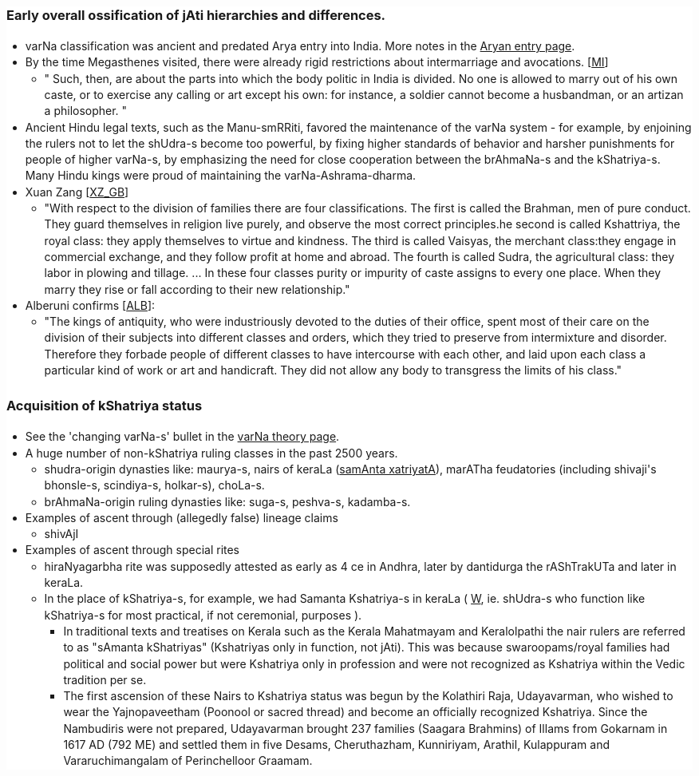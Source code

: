 ### Early overall ossification of jAti hierarchies and differences.

- varNa classification was ancient and predated Arya entry into India. More notes in the [Aryan entry page](../india-entry/).
- By the time Megasthenes visited, there were already rigid restrictions about intermarriage and avocations. \[[MI](http://www.sdstate.edu/projectsouthasia/upload/Megasthene-Indika.pdf)\]
    - " Such, then, are about the parts into which the body politic in India is divided. No one is allowed to marry out of his own caste, or to exercise any calling or art except his own: for instance, a soldier cannot become a husbandman, or an artizan a philosopher. "
- Ancient Hindu legal texts, such as the Manu-smRRiti, favored the maintenance of the varNa system - for example, by enjoining the rulers not to let the shUdra-s become too powerful, by fixing higher standards of behavior and harsher punishments for people of higher varNa-s, by emphasizing the need for close cooperation between the brAhmaNa-s and the kShatriya-s. Many Hindu kings were proud of maintaining the varNa-Ashrama-dharma.
- Xuan Zang \[[XZ_GB](https://books.google.com/books?id=oNhVAAAAYAAJ&pg=PA82&lpg=PA82&dq=With+respect+to+the+division+of+families+there+are+four+classifications.+The+first+is+called+the+Brahman,+men+of+pure+conduct.&source=bl&ots=lp-gckTVmi&sig=BwGuD_a8UlvF7xrJGXnGpvFMVQw&hl=sa&sa=X&ved=0CCAQ6AEwAWoVChMIgLyk4uD8xgIVlVyICh3Epgl9#v=onepage&q=With%20respect%20to%20the%20division%20of%20families%20there%20are%20four%20classifications.%20The%20first%20is%20called%20the%20Brahman%2C%20men%20of%20pure%20conduct.&f=false)\]
    - "With respect to the division of families there are four classifications. The first is called the Brahman, men of pure conduct. They guard themselves in religion live purely, and observe the most correct principles.he second is called Kshattriya, the royal class: they apply themselves to virtue and kindness. The third is called Vaisyas, the merchant class:they engage in commercial exchange, and they follow profit at home and abroad. The fourth is called Sudra, the agricultural class: they labor in plowing and tillage. ... In these four classes purity or impurity of caste assigns to every one place. When they marry they rise or fall according to their new relationship."
- Alberuni confirms \[[ALB](http://www.columbia.edu/cu/lweb/digital/collections/cul/texts/ldpd_5949073_001/pages/ldpd_5949073_001_00000155.html?toggle=text&menu=maximize&top=200px&left=70px)\]:
    - "The kings of antiquity, who were industriously devoted to the duties of their office, spent most of their care on the division of their subjects into different classes and orders, which they tried to preserve from intermixture and disorder. Therefore they forbade people of different classes to have intercourse with each other, and laid upon each class a particular kind of work or art and handicraft. They did not allow any body to transgress the limits of his class."

### Acquisition of kShatriya status

- See the 'changing varNa-s' bullet in the [varNa theory page](../varna-theory/).
- A huge number of non-kShatriya ruling classes in the past 2500 years.
    - shudra-origin dynasties like: maurya-s, nairs of keraLa ([samAnta xatriyatA](http://en.wikipedia.org/wiki/Samantha_Kshatriya)), marATha feudatories (including shivaji's bhonsle-s, scindiya-s, holkar-s), choLa-s.
    - brAhmaNa-origin ruling dynasties like: suga-s, peshva-s, kadamba-s.
- Examples of ascent through (allegedly false) lineage claims
    - shivAjI
- Examples of ascent through special rites
    - hiraNyagarbha rite was supposedly attested as early as 4 ce in Andhra, later by dantidurga the rAShTrakUTa and later in keraLa.
    - In the place of kShatriya-s, for example, we had Samanta Kshatriya-s in keraLa ( [W](https://en.wikipedia.org/wiki/Samantha_Kshatriya), ie. shUdra-s who function like kShatriya-s for most practical, if not ceremonial, purposes ).
        - In traditional texts and treatises on Kerala such as the Kerala Mahatmayam and Keralolpathi the nair rulers are referred to as "sAmanta kShatriyas" (Kshatriyas only in function, not jAti). This was because swaroopams/royal families had political and social power but were Kshatriya only in profession and were not recognized as Kshatriya within the Vedic tradition per se.
        - The first ascension of these Nairs to Kshatriya status was begun by the Kolathiri Raja, Udayavarman, who wished to wear the Yajnopaveetham (Poonool or sacred thread) and become an officially recognized Kshatriya. Since the Nambudiris were not prepared, Udayavarman brought 237 families (Saagara Brahmins) of Illams from Gokarnam in 1617 AD (792 ME) and settled them in five Desams, Cheruthazham, Kunniriyam, Arathil, Kulappuram and Vararuchimangalam of Perinchelloor Graamam. 
